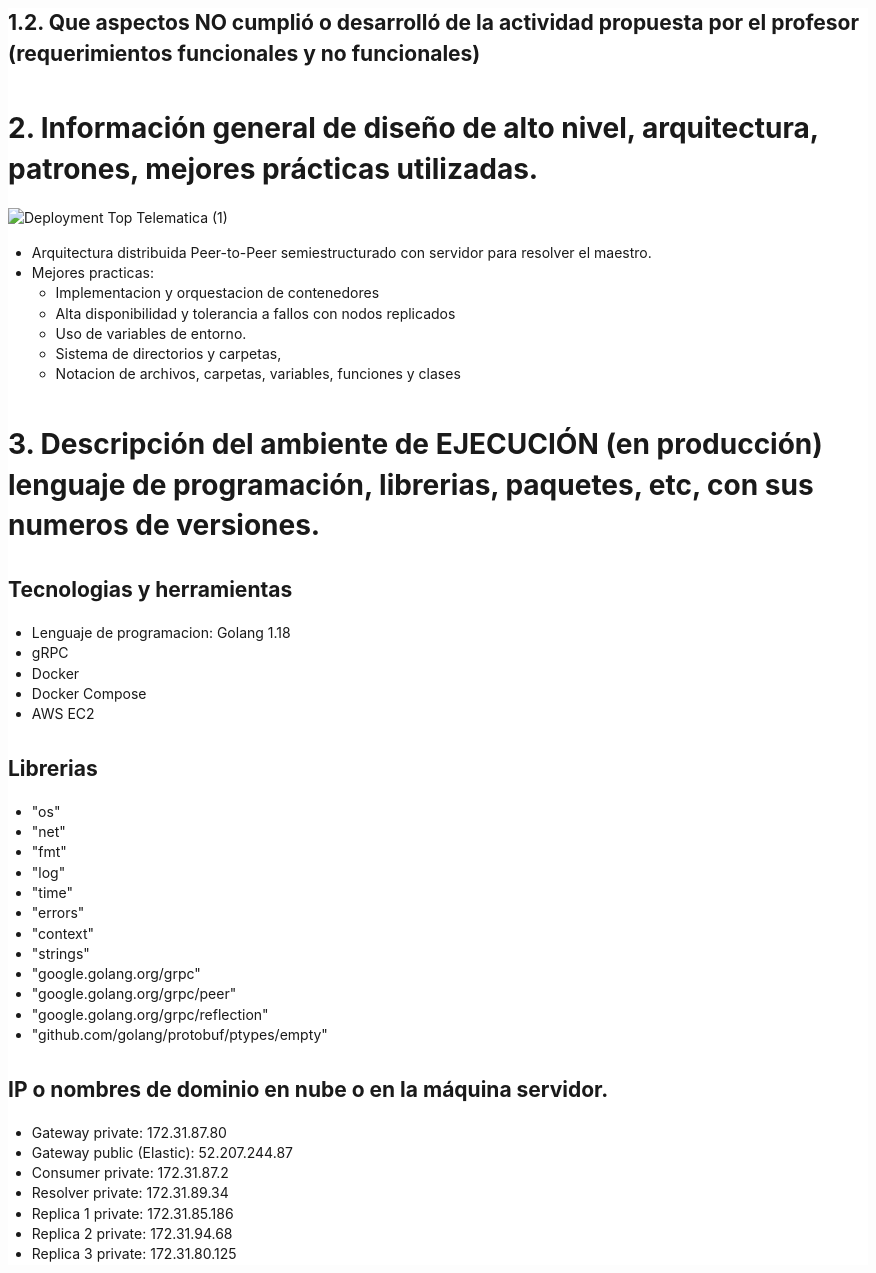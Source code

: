
## 1.2. Que aspectos NO cumplió o desarrolló de la actividad propuesta por el profesor (requerimientos funcionales y no funcionales)

# 2. Información general de diseño de alto nivel, arquitectura, patrones, mejores prácticas utilizadas.

![Deployment Top  Telematica (1)](https://user-images.githubusercontent.com/65835577/231276443-dddecf15-2b8f-46aa-b995-34e72810e23f.png)


- Arquitectura distribuida Peer-to-Peer semiestructurado con servidor para resolver el maestro.
- Mejores practicas:
    * Implementacion y orquestacion de contenedores
    * Alta disponibilidad y tolerancia a fallos con nodos replicados
    * Uso de variables de entorno. 
    * Sistema de directorios y carpetas, 
    * Notacion de archivos, carpetas, variables, funciones y clases

# 3. Descripción del ambiente de EJECUCIÓN (en producción) lenguaje de programación, librerias, paquetes, etc, con sus numeros de versiones.

## Tecnologias y herramientas
- Lenguaje de programacion: Golang 1.18
- gRPC
- Docker
- Docker Compose
- AWS EC2

## Librerias
- "os"
- "net"
- "fmt"
- "log"
- "time"
- "errors"
- "context"
- "strings"
- "google.golang.org/grpc"
- "google.golang.org/grpc/peer"
- "google.golang.org/grpc/reflection"
- "github.com/golang/protobuf/ptypes/empty"

## IP o nombres de dominio en nube o en la máquina servidor.
- Gateway private: 172.31.87.80
- Gateway public (Elastic): 52.207.244.87
- Consumer private: 172.31.87.2
- Resolver private: 172.31.89.34
- Replica 1 private: 172.31.85.186
- Replica 2 private: 172.31.94.68
- Replica 3 private: 172.31.80.125
